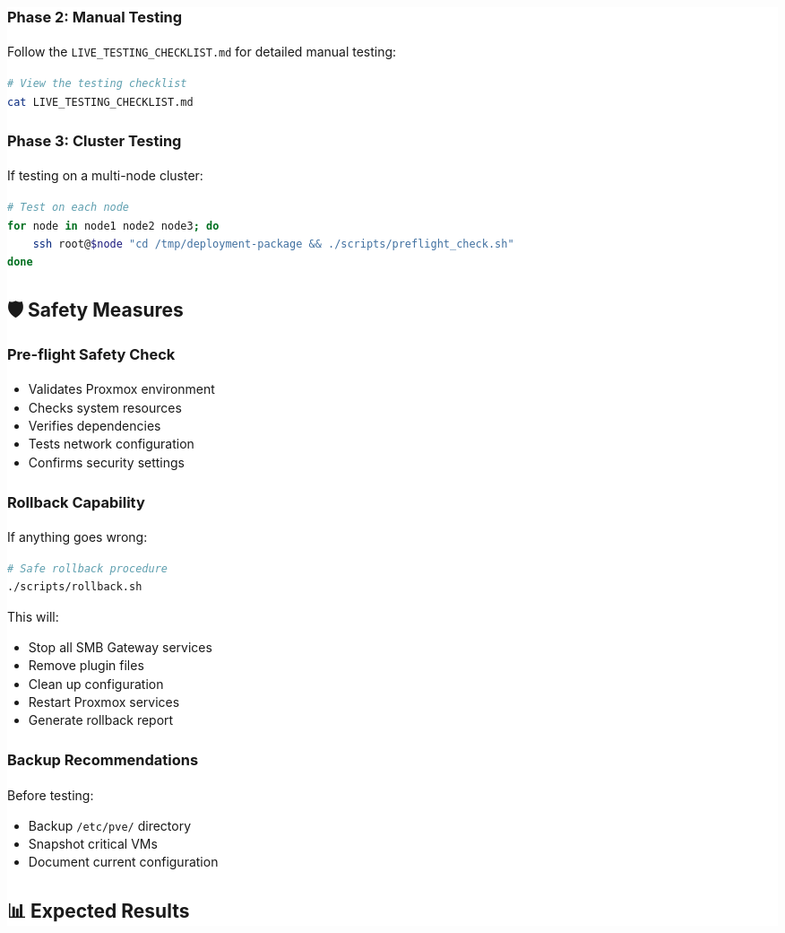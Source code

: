 ### **Phase 2: Manual Testing**

Follow the `LIVE_TESTING_CHECKLIST.md` for detailed manual testing:

```bash
# View the testing checklist
cat LIVE_TESTING_CHECKLIST.md
```

### **Phase 3: Cluster Testing**

If testing on a multi-node cluster:

```bash
# Test on each node
for node in node1 node2 node3; do
    ssh root@$node "cd /tmp/deployment-package && ./scripts/preflight_check.sh"
done
```

## 🛡️ **Safety Measures**

### **Pre-flight Safety Check**
- Validates Proxmox environment
- Checks system resources
- Verifies dependencies
- Tests network configuration
- Confirms security settings

### **Rollback Capability**
If anything goes wrong:

```bash
# Safe rollback procedure
./scripts/rollback.sh
```

This will:
- Stop all SMB Gateway services
- Remove plugin files
- Clean up configuration
- Restart Proxmox services
- Generate rollback report

### **Backup Recommendations**
Before testing:
- Backup `/etc/pve/` directory
- Snapshot critical VMs
- Document current configuration

## 📊 **Expected Results**
